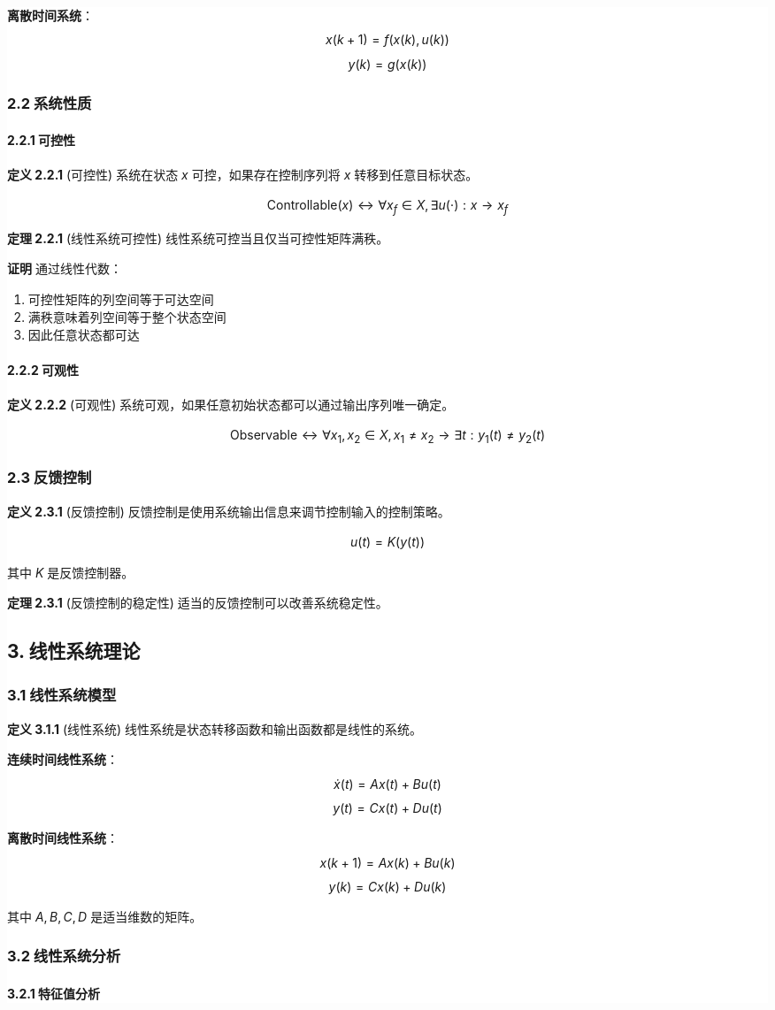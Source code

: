 **离散时间系统**：
$$x(k+1) = f(x(k), u(k))$$
$$y(k) = g(x(k))$$

### 2.2 系统性质

#### 2.2.1 可控性

**定义 2.2.1** (可控性) 系统在状态 $x$ 可控，如果存在控制序列将 $x$ 转移到任意目标状态。

$$\text{Controllable}(x) \leftrightarrow \forall x_f \in X, \exists u(\cdot): x \rightarrow x_f$$

**定理 2.2.1** (线性系统可控性) 线性系统可控当且仅当可控性矩阵满秩。

**证明** 通过线性代数：
1. 可控性矩阵的列空间等于可达空间
2. 满秩意味着列空间等于整个状态空间
3. 因此任意状态都可达

#### 2.2.2 可观性

**定义 2.2.2** (可观性) 系统可观，如果任意初始状态都可以通过输出序列唯一确定。

$$\text{Observable} \leftrightarrow \forall x_1, x_2 \in X, x_1 \neq x_2 \rightarrow \exists t: y_1(t) \neq y_2(t)$$

### 2.3 反馈控制

**定义 2.3.1** (反馈控制) 反馈控制是使用系统输出信息来调节控制输入的控制策略。

$$u(t) = K(y(t))$$

其中 $K$ 是反馈控制器。

**定理 2.3.1** (反馈控制的稳定性) 适当的反馈控制可以改善系统稳定性。

## 3. 线性系统理论

### 3.1 线性系统模型

**定义 3.1.1** (线性系统) 线性系统是状态转移函数和输出函数都是线性的系统。

**连续时间线性系统**：
$$\dot{x}(t) = Ax(t) + Bu(t)$$
$$y(t) = Cx(t) + Du(t)$$

**离散时间线性系统**：
$$x(k+1) = Ax(k) + Bu(k)$$
$$y(k) = Cx(k) + Du(k)$$

其中 $A, B, C, D$ 是适当维数的矩阵。

### 3.2 线性系统分析

#### 3.2.1 特征值分析
